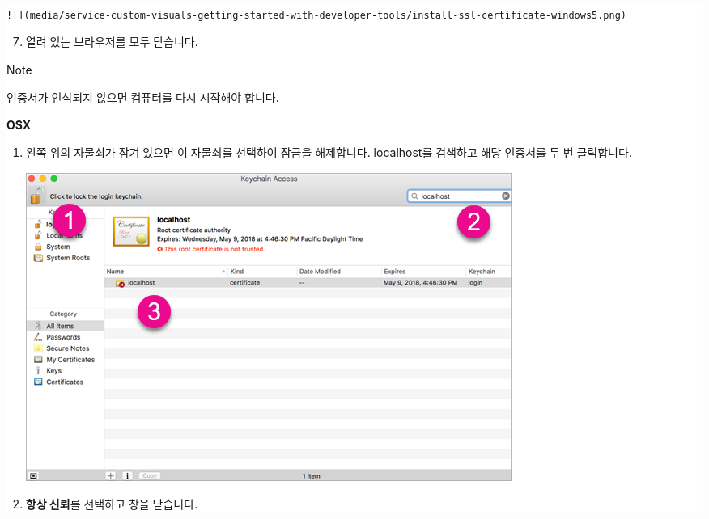     ![](media/service-custom-visuals-getting-started-with-developer-tools/install-ssl-certificate-windows5.png)
7. 열려 있는 브라우저를 모두 닫습니다.

> [!NOTE]
> 인증서가 인식되지 않으면 컴퓨터를 다시 시작해야 합니다.
> 
> 

**OSX**

1. 왼쪽 위의 자물쇠가 잠겨 있으면 이 자물쇠를 선택하여 잠금을 해제합니다. localhost를 검색하고 해당 인증서를 두 번 클릭합니다.
   
    ![](media/service-custom-visuals-getting-started-with-developer-tools/install-ssl-certificate-osx.png)
2. **항상 신뢰**를 선택하고 창을 닫습니다.
   